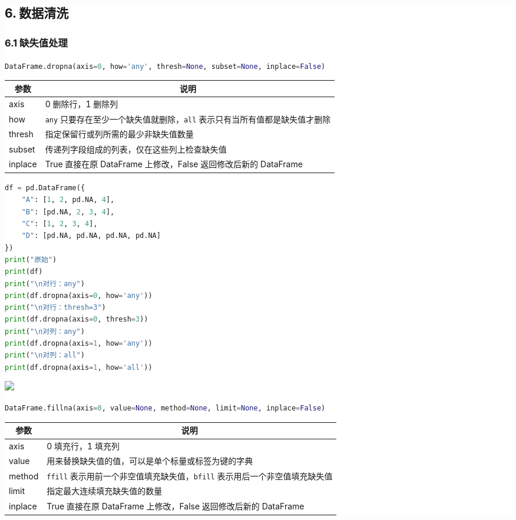 ## 6. 数据清洗

### 6.1 缺失值处理

```python
DataFrame.dropna(axis=0, how='any', thresh=None, subset=None, inplace=False)
```
|参数|说明|
|-|-|
|axis|0 删除行，1 删除列|
|how|`any` 只要存在至少一个缺失值就删除，`all` 表示只有当所有值都是缺失值才删除|
|thresh|指定保留行或列所需的最少非缺失值数量|
|subset|传递列字段组成的列表，仅在这些列上检查缺失值|
|inplace|True 直接在原 DataFrame 上修改，False 返回修改后新的 DataFrame|

```python
df = pd.DataFrame({
    "A": [1, 2, pd.NA, 4],
    "B": [pd.NA, 2, 3, 4],
    "C": [1, 2, 3, 4],
    "D": [pd.NA, pd.NA, pd.NA, pd.NA]
})
print("原始")
print(df)
print("\n对行：any")
print(df.dropna(axis=0, how='any'))
print("\n对行：thresh=3")
print(df.dropna(axis=0, thresh=3))
print("\n对列：any")
print(df.dropna(axis=1, how='any'))
print("\n对列：all")
print(df.dropna(axis=1, how='all'))
```
![](https://dasi-blog.oss-cn-guangzhou.aliyuncs.com/DataAnalysis/Pandas/202504061605260.png)

```python
DataFrame.fillna(axis=0, value=None, method=None, limit=None, inplace=False)
```
|参数|说明|
|-|-|
|axis|0 填充行，1 填充列|
|value|用来替换缺失值的值，可以是单个标量或标签为键的字典|
|method|`ffill` 表示用前一个非空值填充缺失值，`bfill` 表示用后一个非空值填充缺失值|
|limit|指定最大连续填充缺失值的数量|
|inplace|True 直接在原 DataFrame 上修改，False 返回修改后新的 DataFrame|
